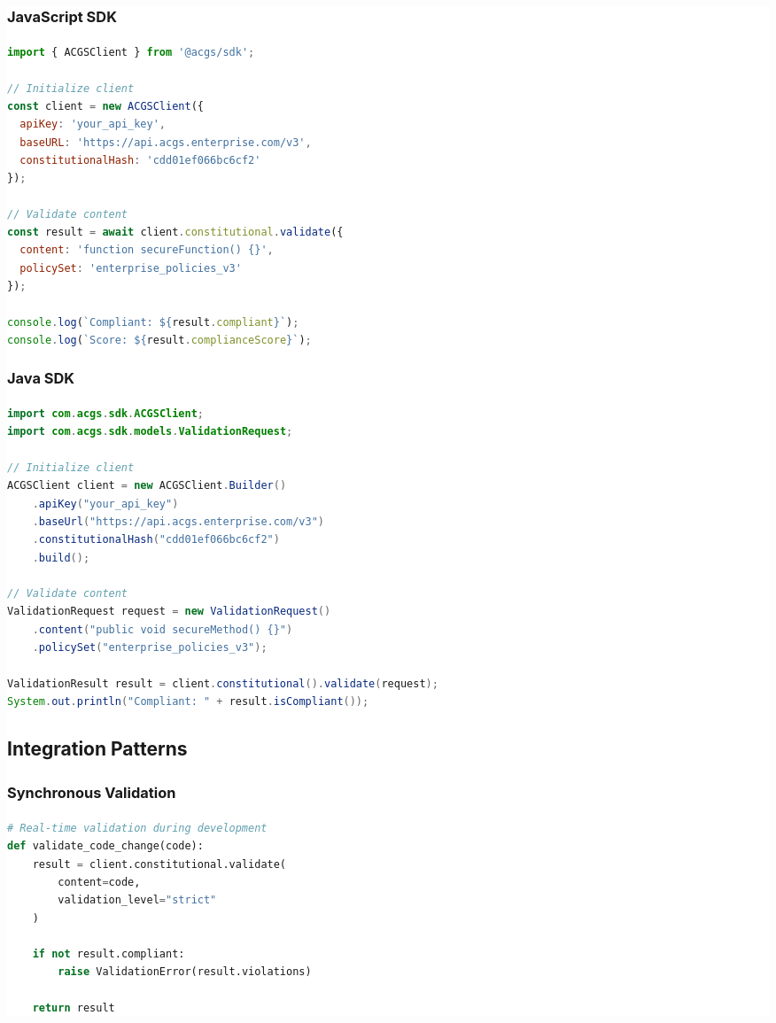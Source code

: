 ### JavaScript SDK

```javascript
import { ACGSClient } from '@acgs/sdk';

// Initialize client
const client = new ACGSClient({
  apiKey: 'your_api_key',
  baseURL: 'https://api.acgs.enterprise.com/v3',
  constitutionalHash: 'cdd01ef066bc6cf2'
});

// Validate content
const result = await client.constitutional.validate({
  content: 'function secureFunction() {}',
  policySet: 'enterprise_policies_v3'
});

console.log(`Compliant: ${result.compliant}`);
console.log(`Score: ${result.complianceScore}`);
```

### Java SDK

```java
import com.acgs.sdk.ACGSClient;
import com.acgs.sdk.models.ValidationRequest;

// Initialize client
ACGSClient client = new ACGSClient.Builder()
    .apiKey("your_api_key")
    .baseUrl("https://api.acgs.enterprise.com/v3")
    .constitutionalHash("cdd01ef066bc6cf2")
    .build();

// Validate content
ValidationRequest request = new ValidationRequest()
    .content("public void secureMethod() {}")
    .policySet("enterprise_policies_v3");

ValidationResult result = client.constitutional().validate(request);
System.out.println("Compliant: " + result.isCompliant());
```

## Integration Patterns

### Synchronous Validation

```python
# Real-time validation during development
def validate_code_change(code):
    result = client.constitutional.validate(
        content=code,
        validation_level="strict"
    )
    
    if not result.compliant:
        raise ValidationError(result.violations)
    
    return result
```
